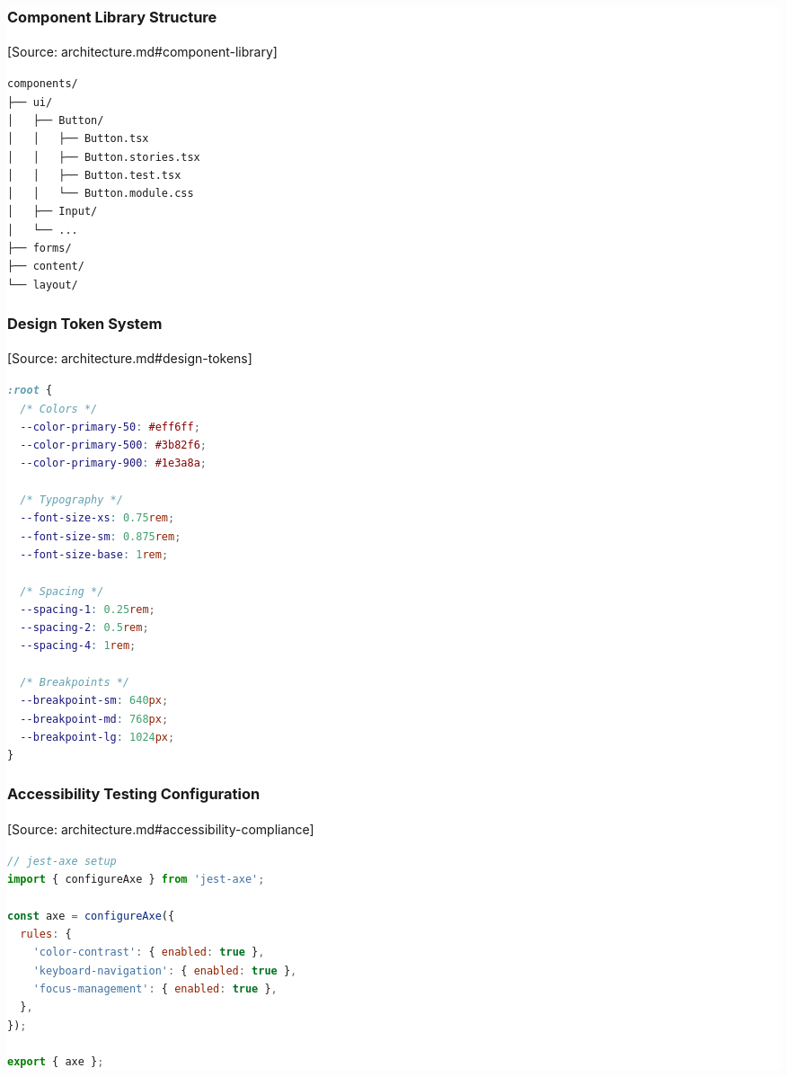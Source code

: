### Component Library Structure
[Source: architecture.md#component-library]
```
components/
├── ui/
│   ├── Button/
│   │   ├── Button.tsx
│   │   ├── Button.stories.tsx
│   │   ├── Button.test.tsx
│   │   └── Button.module.css
│   ├── Input/
│   └── ...
├── forms/
├── content/
└── layout/
```

### Design Token System
[Source: architecture.md#design-tokens]
```css
:root {
  /* Colors */
  --color-primary-50: #eff6ff;
  --color-primary-500: #3b82f6;
  --color-primary-900: #1e3a8a;
  
  /* Typography */
  --font-size-xs: 0.75rem;
  --font-size-sm: 0.875rem;
  --font-size-base: 1rem;
  
  /* Spacing */
  --spacing-1: 0.25rem;
  --spacing-2: 0.5rem;
  --spacing-4: 1rem;
  
  /* Breakpoints */
  --breakpoint-sm: 640px;
  --breakpoint-md: 768px;
  --breakpoint-lg: 1024px;
}
```

### Accessibility Testing Configuration
[Source: architecture.md#accessibility-compliance]
```javascript
// jest-axe setup
import { configureAxe } from 'jest-axe';

const axe = configureAxe({
  rules: {
    'color-contrast': { enabled: true },
    'keyboard-navigation': { enabled: true },
    'focus-management': { enabled: true },
  },
});

export { axe };
```
